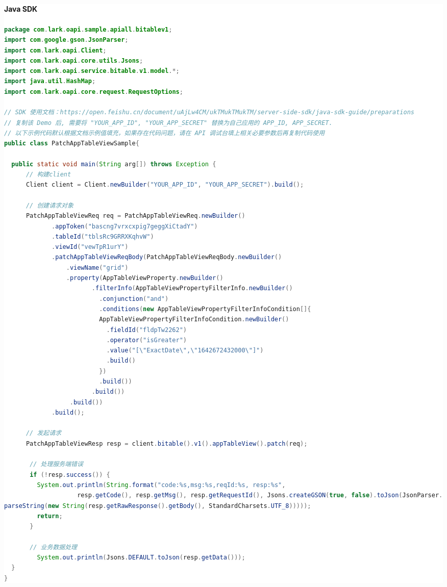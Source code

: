 #### Java SDK

```java
package com.lark.oapi.sample.apiall.bitablev1;
import com.google.gson.JsonParser;
import com.lark.oapi.Client;
import com.lark.oapi.core.utils.Jsons;
import com.lark.oapi.service.bitable.v1.model.*;
import java.util.HashMap;
import com.lark.oapi.core.request.RequestOptions;

// SDK 使用文档：https://open.feishu.cn/document/uAjLw4CM/ukTMukTMukTM/server-side-sdk/java-sdk-guide/preparations
// 复制该 Demo 后, 需要将 "YOUR_APP_ID", "YOUR_APP_SECRET" 替换为自己应用的 APP_ID, APP_SECRET.
// 以下示例代码默认根据文档示例值填充，如果存在代码问题，请在 API 调试台填上相关必要参数后再复制代码使用
public class PatchAppTableViewSample{

  public static void main(String arg[]) throws Exception {
      // 构建client
      Client client = Client.newBuilder("YOUR_APP_ID", "YOUR_APP_SECRET").build();

      // 创建请求对象
      PatchAppTableViewReq req = PatchAppTableViewReq.newBuilder()
             .appToken("bascng7vrxcxpig7geggXiCtadY")
             .tableId("tblsRc9GRRXKqhvW")
             .viewId("vewTpR1urY")
             .patchAppTableViewReqBody(PatchAppTableViewReqBody.newBuilder()
                 .viewName("grid")
                 .property(AppTableViewProperty.newBuilder()
                        .filterInfo(AppTableViewPropertyFilterInfo.newBuilder()
                          .conjunction("and")
                          .conditions(new AppTableViewPropertyFilterInfoCondition[]{
                          AppTableViewPropertyFilterInfoCondition.newBuilder()
                            .fieldId("fldpTw2262")
                            .operator("isGreater")
                            .value("[\"ExactDate\",\"1642672432000\"]")
                            .build()
                          })
                          .build())
                        .build())
                  .build())
             .build();

      // 发起请求
      PatchAppTableViewResp resp = client.bitable().v1().appTableView().patch(req);

       // 处理服务端错误
       if (!resp.success()) {
         System.out.println(String.format("code:%s,msg:%s,reqId:%s, resp:%s",
                    resp.getCode(), resp.getMsg(), resp.getRequestId(), Jsons.createGSON(true, false).toJson(JsonParser.parseString(new String(resp.getRawResponse().getBody(), StandardCharsets.UTF_8)))));
         return;
       }

       // 业务数据处理
         System.out.println(Jsons.DEFAULT.toJson(resp.getData()));
  }
}

```
